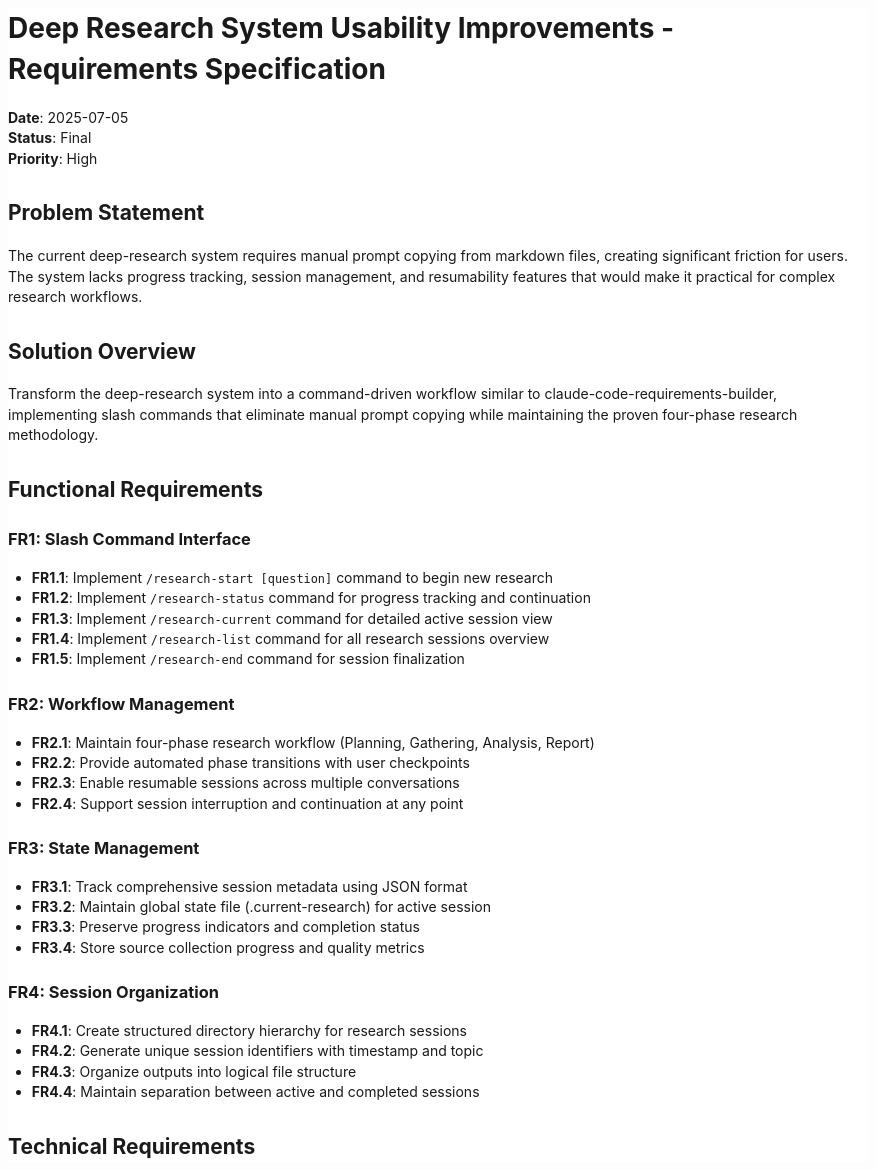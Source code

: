 # Deep Research System Usability Improvements - Requirements Specification

**Date**: 2025-07-05  
**Status**: Final  
**Priority**: High  

## Problem Statement

The current deep-research system requires manual prompt copying from markdown files, creating significant friction for users. The system lacks progress tracking, session management, and resumability features that would make it practical for complex research workflows.

## Solution Overview

Transform the deep-research system into a command-driven workflow similar to claude-code-requirements-builder, implementing slash commands that eliminate manual prompt copying while maintaining the proven four-phase research methodology.

## Functional Requirements

### FR1: Slash Command Interface
- **FR1.1**: Implement `/research-start [question]` command to begin new research
- **FR1.2**: Implement `/research-status` command for progress tracking and continuation
- **FR1.3**: Implement `/research-current` command for detailed active session view
- **FR1.4**: Implement `/research-list` command for all research sessions overview
- **FR1.5**: Implement `/research-end` command for session finalization

### FR2: Workflow Management
- **FR2.1**: Maintain four-phase research workflow (Planning, Gathering, Analysis, Report)
- **FR2.2**: Provide automated phase transitions with user checkpoints
- **FR2.3**: Enable resumable sessions across multiple conversations
- **FR2.4**: Support session interruption and continuation at any point

### FR3: State Management
- **FR3.1**: Track comprehensive session metadata using JSON format
- **FR3.2**: Maintain global state file (.current-research) for active session
- **FR3.3**: Preserve progress indicators and completion status
- **FR3.4**: Store source collection progress and quality metrics

### FR4: Session Organization
- **FR4.1**: Create structured directory hierarchy for research sessions
- **FR4.2**: Generate unique session identifiers with timestamp and topic
- **FR4.3**: Organize outputs into logical file structure
- **FR4.4**: Maintain separation between active and completed sessions

## Technical Requirements
